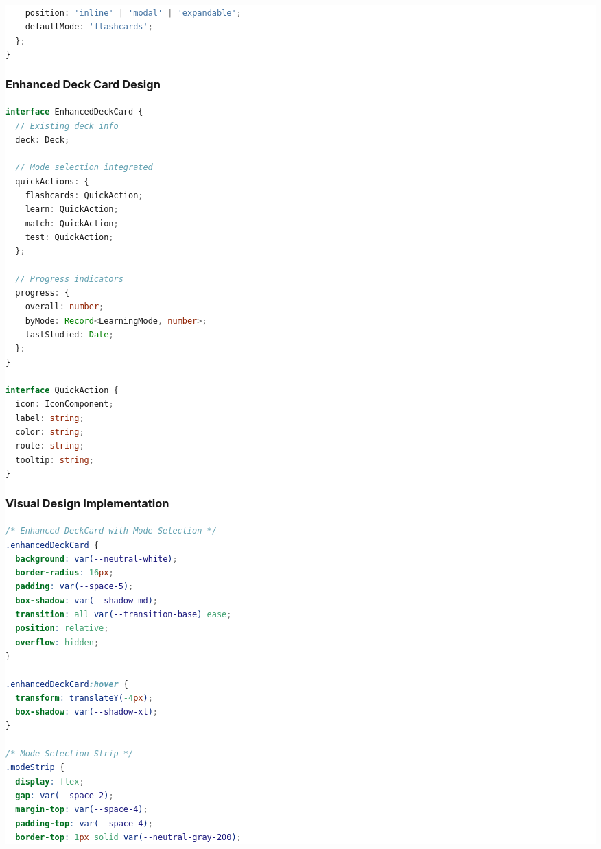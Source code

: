 ```typescript
    position: 'inline' | 'modal' | 'expandable';
    defaultMode: 'flashcards';
  };
}
```

### Enhanced Deck Card Design

```typescript
interface EnhancedDeckCard {
  // Existing deck info
  deck: Deck;

  // Mode selection integrated
  quickActions: {
    flashcards: QuickAction;
    learn: QuickAction;
    match: QuickAction;
    test: QuickAction;
  };

  // Progress indicators
  progress: {
    overall: number;
    byMode: Record<LearningMode, number>;
    lastStudied: Date;
  };
}

interface QuickAction {
  icon: IconComponent;
  label: string;
  color: string;
  route: string;
  tooltip: string;
}
```

### Visual Design Implementation

```css
/* Enhanced DeckCard with Mode Selection */
.enhancedDeckCard {
  background: var(--neutral-white);
  border-radius: 16px;
  padding: var(--space-5);
  box-shadow: var(--shadow-md);
  transition: all var(--transition-base) ease;
  position: relative;
  overflow: hidden;
}

.enhancedDeckCard:hover {
  transform: translateY(-4px);
  box-shadow: var(--shadow-xl);
}

/* Mode Selection Strip */
.modeStrip {
  display: flex;
  gap: var(--space-2);
  margin-top: var(--space-4);
  padding-top: var(--space-4);
  border-top: 1px solid var(--neutral-gray-200);
```